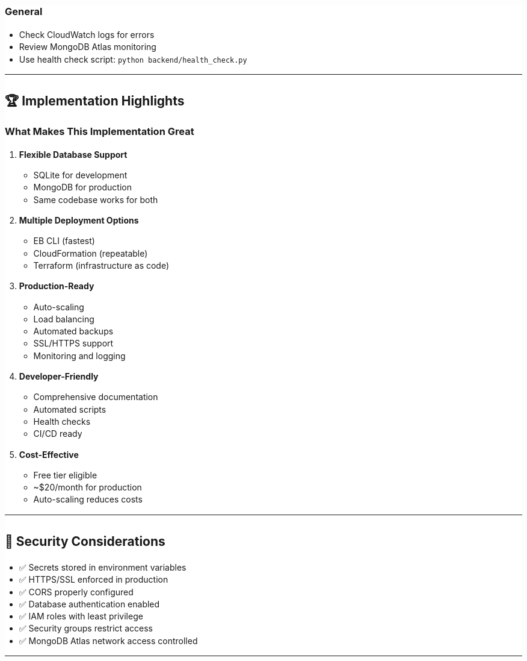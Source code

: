 ### General
- Check CloudWatch logs for errors
- Review MongoDB Atlas monitoring
- Use health check script: `python backend/health_check.py`

---

## 🏆 Implementation Highlights

### What Makes This Implementation Great

1. **Flexible Database Support**
   - SQLite for development
   - MongoDB for production
   - Same codebase works for both

2. **Multiple Deployment Options**
   - EB CLI (fastest)
   - CloudFormation (repeatable)
   - Terraform (infrastructure as code)

3. **Production-Ready**
   - Auto-scaling
   - Load balancing
   - Automated backups
   - SSL/HTTPS support
   - Monitoring and logging

4. **Developer-Friendly**
   - Comprehensive documentation
   - Automated scripts
   - Health checks
   - CI/CD ready

5. **Cost-Effective**
   - Free tier eligible
   - ~$20/month for production
   - Auto-scaling reduces costs

---

## 🔐 Security Considerations

- ✅ Secrets stored in environment variables
- ✅ HTTPS/SSL enforced in production
- ✅ CORS properly configured
- ✅ Database authentication enabled
- ✅ IAM roles with least privilege
- ✅ Security groups restrict access
- ✅ MongoDB Atlas network access controlled

---
